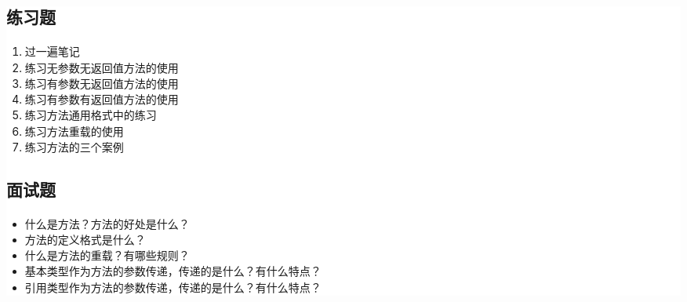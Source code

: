 




## 练习题

1. 过一遍笔记
2. 练习无参数无返回值方法的使用
3. 练习有参数无返回值方法的使用
4. 练习有参数有返回值方法的使用
5. 练习方法通用格式中的练习
6. 练习方法重载的使用
7. 练习方法的三个案例



## 面试题

- 什么是方法？方法的好处是什么？
- 方法的定义格式是什么？
- 什么是方法的重载？有哪些规则？
- 基本类型作为方法的参数传递，传递的是什么？有什么特点？
- 引用类型作为方法的参数传递，传递的是什么？有什么特点？